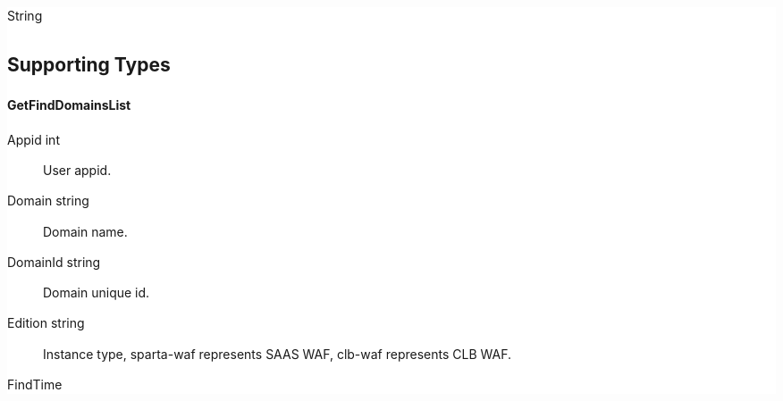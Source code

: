 </span>
        <span class="property-indicator"></span>
        <span class="property-type">String</span>
    </dt>
    <dd></dd></dl>
</pulumi-choosable>
</div>




## Supporting Types


<h4 id="getfinddomainslist">Get<wbr>Find<wbr>Domains<wbr>List</h4>



<div>
<pulumi-choosable type="language" values="csharp">
<dl class="resources-properties"><dt class="property-required"
            title="Required">
        <span id="appid_csharp">
<a data-swiftype-name="resource-property" data-swiftype-type="text" href="#appid_csharp" style="color: inherit; text-decoration: inherit;">Appid</a>
</span>
        <span class="property-indicator"></span>
        <span class="property-type">int</span>
    </dt>
    <dd><p>User appid.</p>
</dd><dt class="property-required"
            title="Required">
        <span id="domain_csharp">
<a data-swiftype-name="resource-property" data-swiftype-type="text" href="#domain_csharp" style="color: inherit; text-decoration: inherit;">Domain</a>
</span>
        <span class="property-indicator"></span>
        <span class="property-type">string</span>
    </dt>
    <dd><p>Domain name.</p>
</dd><dt class="property-required"
            title="Required">
        <span id="domainid_csharp">
<a data-swiftype-name="resource-property" data-swiftype-type="text" href="#domainid_csharp" style="color: inherit; text-decoration: inherit;">Domain<wbr>Id</a>
</span>
        <span class="property-indicator"></span>
        <span class="property-type">string</span>
    </dt>
    <dd><p>Domain unique id.</p>
</dd><dt class="property-required"
            title="Required">
        <span id="edition_csharp">
<a data-swiftype-name="resource-property" data-swiftype-type="text" href="#edition_csharp" style="color: inherit; text-decoration: inherit;">Edition</a>
</span>
        <span class="property-indicator"></span>
        <span class="property-type">string</span>
    </dt>
    <dd><p>Instance type, sparta-waf represents SAAS WAF, clb-waf represents CLB WAF.</p>
</dd><dt class="property-required"
            title="Required">
        <span id="findtime_csharp">
<a data-swiftype-name="resource-property" data-swiftype-type="text" href="#findtime_csharp" style="color: inherit; text-decoration: inherit;">Find<wbr>Time</a>
</span>